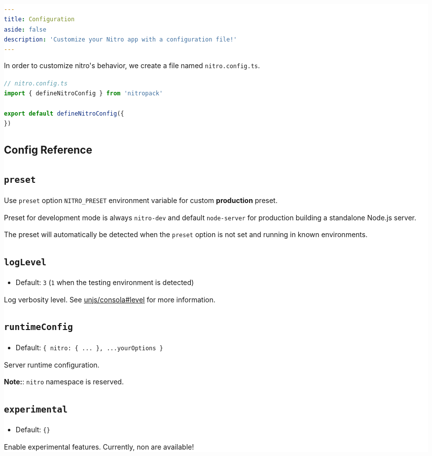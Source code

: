 ```yaml
---
title: Configuration
aside: false
description: 'Customize your Nitro app with a configuration file!'
---
```


In order to customize nitro's behavior, we create a file named `nitro.config.ts`.

```js
// nitro.config.ts
import { defineNitroConfig } from 'nitropack'

export default defineNitroConfig({
})
```

## Config Reference



## `preset`

Use `preset` option `NITRO_PRESET` environment variable for custom **production** preset.

Preset for development mode is always `nitro-dev` and default `node-server` for production building a standalone Node.js server.

The preset will automatically be detected when the `preset` option is not set and running in known environments.

## `logLevel`

- Default: `3` (`1` when the testing environment is detected)

Log verbosity level. See [unjs/consola#level](https://github.com/unjs/consola/#level) for more information.

## `runtimeConfig`

- Default: `{ nitro: { ... }, ...yourOptions }`

Server runtime configuration.

**Note:**: `nitro` namespace is reserved.




## `experimental`

- Default: `{}`

Enable experimental features. Currently, non are available!
